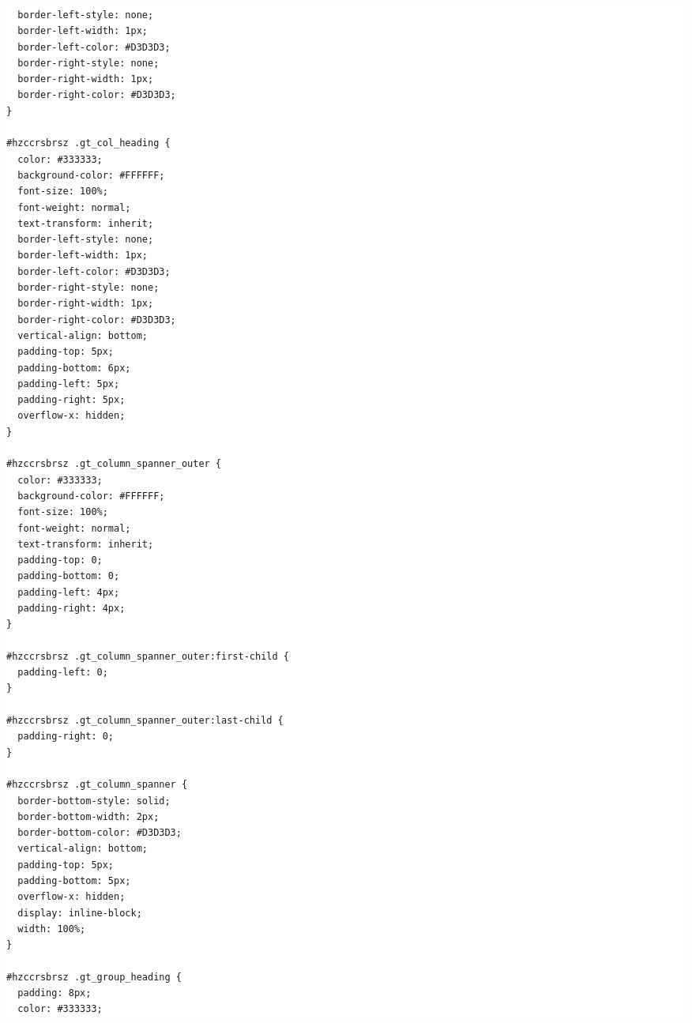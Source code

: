 ```{=html}
  border-left-style: none;
  border-left-width: 1px;
  border-left-color: #D3D3D3;
  border-right-style: none;
  border-right-width: 1px;
  border-right-color: #D3D3D3;
}

#hzccrsbrsz .gt_col_heading {
  color: #333333;
  background-color: #FFFFFF;
  font-size: 100%;
  font-weight: normal;
  text-transform: inherit;
  border-left-style: none;
  border-left-width: 1px;
  border-left-color: #D3D3D3;
  border-right-style: none;
  border-right-width: 1px;
  border-right-color: #D3D3D3;
  vertical-align: bottom;
  padding-top: 5px;
  padding-bottom: 6px;
  padding-left: 5px;
  padding-right: 5px;
  overflow-x: hidden;
}

#hzccrsbrsz .gt_column_spanner_outer {
  color: #333333;
  background-color: #FFFFFF;
  font-size: 100%;
  font-weight: normal;
  text-transform: inherit;
  padding-top: 0;
  padding-bottom: 0;
  padding-left: 4px;
  padding-right: 4px;
}

#hzccrsbrsz .gt_column_spanner_outer:first-child {
  padding-left: 0;
}

#hzccrsbrsz .gt_column_spanner_outer:last-child {
  padding-right: 0;
}

#hzccrsbrsz .gt_column_spanner {
  border-bottom-style: solid;
  border-bottom-width: 2px;
  border-bottom-color: #D3D3D3;
  vertical-align: bottom;
  padding-top: 5px;
  padding-bottom: 5px;
  overflow-x: hidden;
  display: inline-block;
  width: 100%;
}

#hzccrsbrsz .gt_group_heading {
  padding: 8px;
  color: #333333;
```